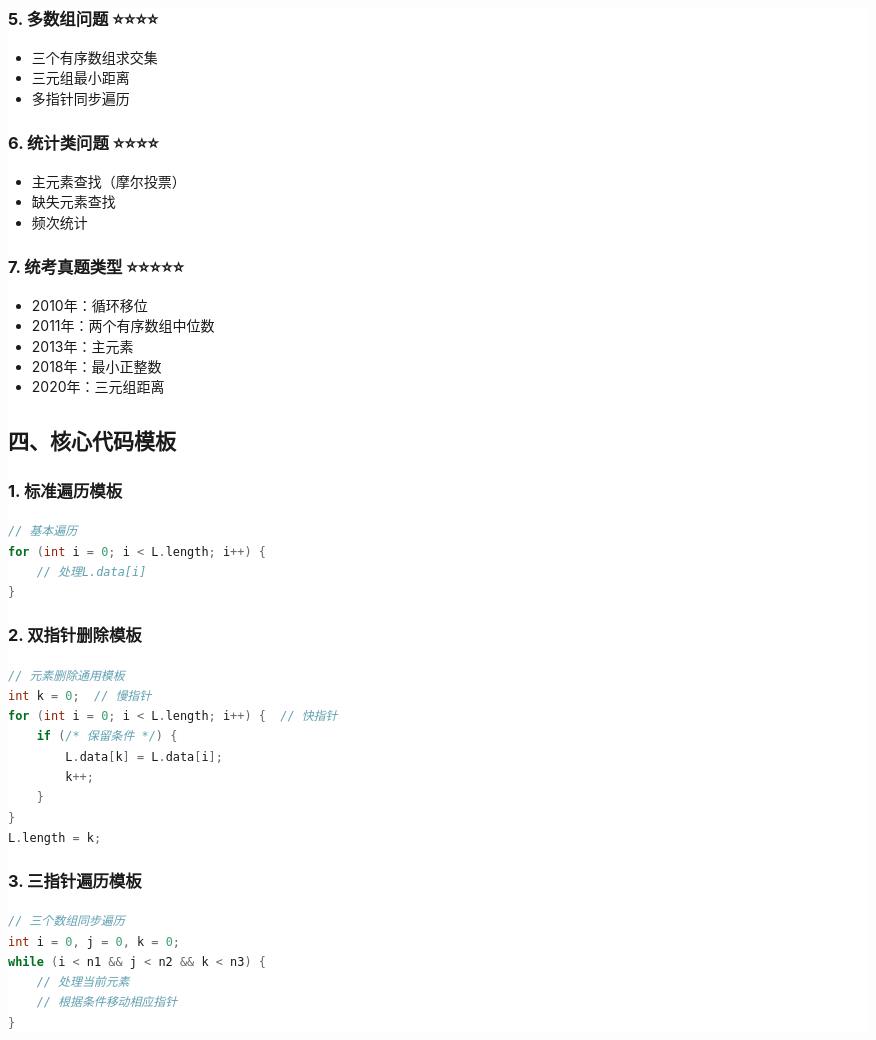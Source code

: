 ### 5. 多数组问题 ⭐⭐⭐⭐
- 三个有序数组求交集
- 三元组最小距离
- 多指针同步遍历

### 6. 统计类问题 ⭐⭐⭐⭐
- 主元素查找（摩尔投票）
- 缺失元素查找
- 频次统计

### 7. 统考真题类型 ⭐⭐⭐⭐⭐
- 2010年：循环移位
- 2011年：两个有序数组中位数
- 2013年：主元素
- 2018年：最小正整数
- 2020年：三元组距离

## 四、核心代码模板

### 1. 标准遍历模板
```cpp
// 基本遍历
for (int i = 0; i < L.length; i++) {
    // 处理L.data[i]
}
```

### 2. 双指针删除模板
```cpp
// 元素删除通用模板
int k = 0;  // 慢指针
for (int i = 0; i < L.length; i++) {  // 快指针
    if (/* 保留条件 */) {
        L.data[k] = L.data[i];
        k++;
    }
}
L.length = k;
```

### 3. 三指针遍历模板
```cpp
// 三个数组同步遍历
int i = 0, j = 0, k = 0;
while (i < n1 && j < n2 && k < n3) {
    // 处理当前元素
    // 根据条件移动相应指针
}
```
